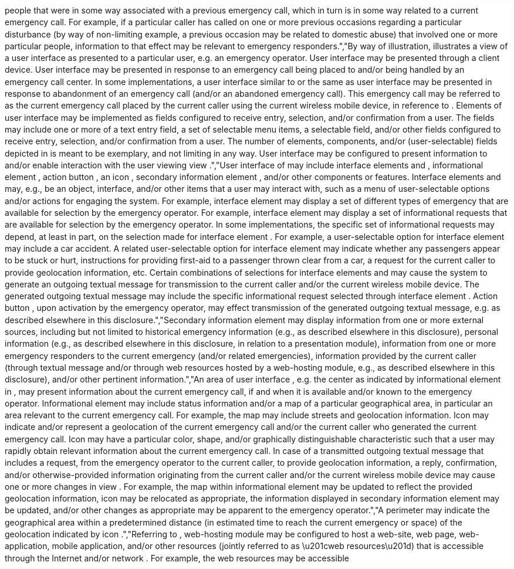 people that were in some way associated with a previous emergency call, which in turn is in some way related to a current emergency call. For example, if a particular caller has called on one or more previous occasions regarding a particular disturbance (by way of non-limiting example, a previous occasion may be related to domestic abuse) that involved one or more particular people, information to that effect may be relevant to emergency responders.","By way of illustration,  illustrates a view  of a user interface  as presented to a particular user, e.g. an emergency operator. User interface  may be presented through a client device. User interface  may be presented in response to an emergency call being placed to and\/or being handled by an emergency call center. In some implementations, a user interface similar to or the same as user interface  may be presented in response to abandonment of an emergency call (and\/or an abandoned emergency call). This emergency call may be referred to as the current emergency call placed by the current caller using the current wireless mobile device, in reference to . Elements of user interface  may be implemented as fields configured to receive entry, selection, and\/or confirmation from a user. The fields may include one or more of a text entry field, a set of selectable menu items, a selectable field, and\/or other fields configured to receive entry, selection, and\/or confirmation from a user. The number of elements, components, and\/or (user-selectable) fields depicted in  is meant to be exemplary, and not limiting in any way. User interface  may be configured to present information to and\/or enable interaction with the user viewing view .","User interface  of  may include interface elements  and , informational element , action button , an icon , secondary information element , and\/or other components or features. Interface elements  and  may, e.g., be an object, interface, and\/or other items that a user may interact with, such as a menu of user-selectable options and\/or actions for engaging the system. For example, interface element  may display a set of different types of emergency that are available for selection by the emergency operator. For example, interface element  may display a set of informational requests that are available for selection by the emergency operator. In some implementations, the specific set of informational requests may depend, at least in part, on the selection made for interface element . For example, a user-selectable option for interface element  may include a car accident. A related user-selectable option for interface element  may indicate whether any passengers appear to be stuck or hurt, instructions for providing first-aid to a passenger thrown clear from a car, a request for the current caller to provide geolocation information, etc. Certain combinations of selections for interface elements  and  may cause the system to generate an outgoing textual message for transmission to the current caller and\/or the current wireless mobile device. The generated outgoing textual message may include the specific informational request selected through interface element . Action button , upon activation by the emergency operator, may effect transmission of the generated outgoing textual message, e.g. as described elsewhere in this disclosure.","Secondary information element  may display information from one or more external sources, including but not limited to historical emergency information (e.g., as described elsewhere in this disclosure), personal information (e.g., as described elsewhere in this disclosure, in relation to a presentation module), information from one or more emergency responders to the current emergency (and\/or related emergencies), information provided by the current caller (through textual message and\/or through web resources hosted by a web-hosting module, e.g., as described elsewhere in this disclosure), and\/or other pertinent information.","An area of user interface , e.g. the center as indicated by informational element  in , may present information about the current emergency call, if and when it is available and\/or known to the emergency operator. Informational element  may include status information and\/or a map of a particular geographical area, in particular an area relevant to the current emergency call. For example, the map may include streets and geolocation information. Icon  may indicate and\/or represent a geolocation of the current emergency call and\/or the current caller who generated the current emergency call. Icon  may have a particular color, shape, and\/or graphically distinguishable characteristic such that a user may rapidly obtain relevant information about the current emergency call. In case of a transmitted outgoing textual message that includes a request, from the emergency operator to the current caller, to provide geolocation information, a reply, confirmation, and\/or otherwise-provided information originating from the current caller and\/or the current wireless mobile device may cause one or more changes in view . For example, the map within informational element  may be updated to reflect the provided geolocation information, icon  may be relocated as appropriate, the information displayed in secondary information element  may be updated, and\/or other changes as appropriate may be apparent to the emergency operator.","A perimeter  may indicate the geographical area within a predetermined distance (in estimated time to reach the current emergency or space) of the geolocation indicated by icon .","Referring to , web-hosting module  may be configured to host a web-site, web page, web-application, mobile application, and\/or other resources (jointly referred to as \u201cweb resources\u201d) that is accessible through the Internet and\/or network . For example, the web resources may be accessible